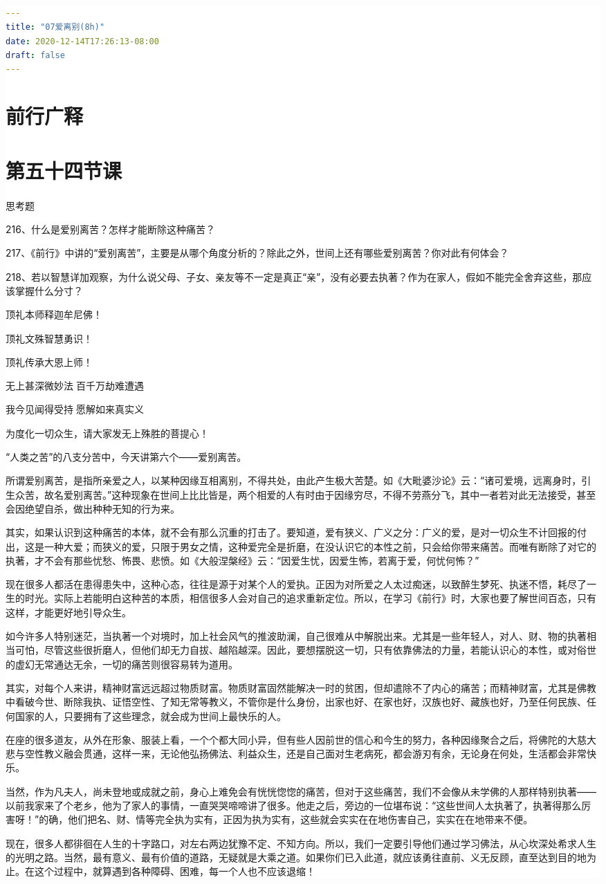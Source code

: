 ```yaml
---
title: "07爱离别(8h)"
date: 2020-12-14T17:26:13-08:00
draft: false
---
```



# 前行广释

# 第五十四节课

思考题

216、什么是爱别离苦？怎样才能断除这种痛苦？

217、《前行》中讲的“爱别离苦”，主要是从哪个角度分析的？除此之外，世间上还有哪些爱别离苦？你对此有何体会？

218、若以智慧详加观察，为什么说父母、子女、亲友等不一定是真正“亲”，没有必要去执著？作为在家人，假如不能完全舍弃这些，那应该掌握什么分寸？

顶礼本师释迦牟尼佛！

顶礼文殊智慧勇识！

顶礼传承大恩上师！

无上甚深微妙法  百千万劫难遭遇

我今见闻得受持  愿解如来真实义

为度化一切众生，请大家发无上殊胜的菩提心！

“人类之苦”的八支分苦中，今天讲第六个——爱别离苦。

所谓爱别离苦，是指所亲爱之人，以某种因缘互相离别，不得共处，由此产生极大苦楚。如《大毗婆沙论》云：“诸可爱境，远离身时，引生众苦，故名爱别离苦。”这种现象在世间上比比皆是，两个相爱的人有时由于因缘穷尽，不得不劳燕分飞，其中一者若对此无法接受，甚至会因绝望自杀，做出种种无知的行为来。

其实，如果认识到这种痛苦的本体，就不会有那么沉重的打击了。要知道，爱有狭义、广义之分：广义的爱，是对一切众生不计回报的付出，这是一种大爱；而狭义的爱，只限于男女之情，这种爱完全是折磨，在没认识它的本性之前，只会给你带来痛苦。而唯有断除了对它的执著，才不会有那些忧愁、怖畏、悲愤。如《大般涅槃经》云：“因爱生忧，因爱生怖，若离于爱，何忧何怖？”

现在很多人都活在患得患失中，这种心态，往往是源于对某个人的爱执。正因为对所爱之人太过痴迷，以致醉生梦死、执迷不悟，耗尽了一生的时光。实际上若能明白这种苦的本质，相信很多人会对自己的追求重新定位。所以，在学习《前行》时，大家也要了解世间百态，只有这样，才能更好地引导众生。

如今许多人特别迷茫，当执著一个对境时，加上社会风气的推波助澜，自己很难从中解脱出来。尤其是一些年轻人，对人、财、物的执著相当可怕，尽管这些很折磨人，但他们却无力自拔、越陷越深。因此，要想摆脱这一切，只有依靠佛法的力量，若能认识心的本性，或对俗世的虚幻无常通达无余，一切的痛苦则很容易转为道用。

其实，对每个人来讲，精神财富远远超过物质财富。物质财富固然能解决一时的贫困，但却遣除不了内心的痛苦；而精神财富，尤其是佛教中看破今世、断除我执、证悟空性、了知无常等教义，不管你是什么身份，出家也好、在家也好，汉族也好、藏族也好，乃至任何民族、任何国家的人，只要拥有了这些理念，就会成为世间上最快乐的人。

在座的很多道友，从外在形象、服装上看，一个个都大同小异，但有些人因前世的信心和今生的努力，各种因缘聚合之后，将佛陀的大慈大悲与空性教义融会贯通，这样一来，无论他弘扬佛法、利益众生，还是自己面对生老病死，都会游刃有余，无论身在何处，生活都会非常快乐。

当然，作为凡夫人，尚未登地或成就之前，身心上难免会有恍恍惚惚的痛苦，但对于这些痛苦，我们不会像从未学佛的人那样特别执著——以前我家来了个老乡，他为了家人的事情，一直哭哭啼啼讲了很多。他走之后，旁边的一位堪布说：“这些世间人太执著了，执著得那么厉害呀！”的确，他们把名、财、情等完全执为实有，正因为执为实有，这些就会实实在在地伤害自己，实实在在地带来不便。

现在，很多人都徘徊在人生的十字路口，对左右两边犹豫不定、不知方向。所以，我们一定要引导他们通过学习佛法，从心坎深处希求人生的光明之路。当然，最有意义、最有价值的道路，无疑就是大乘之道。如果你们已入此道，就应该勇往直前、义无反顾，直至达到目的地为止。在这个过程中，就算遇到各种障碍、困难，每一个人也不应该退缩！

